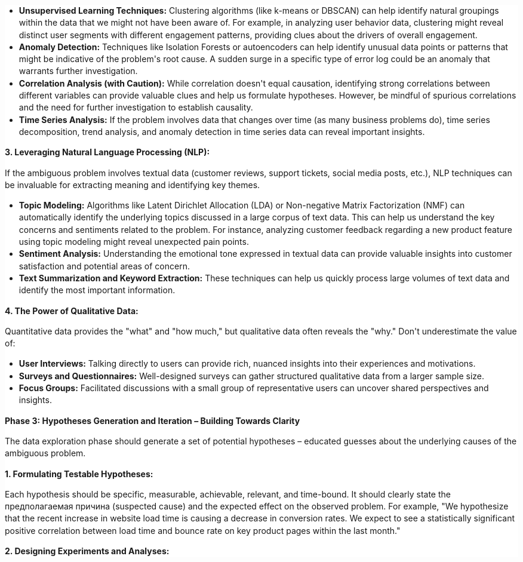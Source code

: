 * **Unsupervised Learning Techniques:** Clustering algorithms (like k-means or DBSCAN) can help identify natural groupings within the data that we might not have been aware of. For example, in analyzing user behavior data, clustering might reveal distinct user segments with different engagement patterns, providing clues about the drivers of overall engagement.
* **Anomaly Detection:** Techniques like Isolation Forests or autoencoders can help identify unusual data points or patterns that might be indicative of the problem's root cause. A sudden surge in a specific type of error log could be an anomaly that warrants further investigation.
* **Correlation Analysis (with Caution):** While correlation doesn't equal causation, identifying strong correlations between different variables can provide valuable clues and help us formulate hypotheses. However, be mindful of spurious correlations and the need for further investigation to establish causality.
* **Time Series Analysis:** If the problem involves data that changes over time (as many business problems do), time series decomposition, trend analysis, and anomaly detection in time series data can reveal important insights.

**3. Leveraging Natural Language Processing (NLP):**

If the ambiguous problem involves textual data (customer reviews, support tickets, social media posts, etc.), NLP techniques can be invaluable for extracting meaning and identifying key themes.

* **Topic Modeling:** Algorithms like Latent Dirichlet Allocation (LDA) or Non-negative Matrix Factorization (NMF) can automatically identify the underlying topics discussed in a large corpus of text data. This can help us understand the key concerns and sentiments related to the problem. For instance, analyzing customer feedback regarding a new product feature using topic modeling might reveal unexpected pain points.
* **Sentiment Analysis:** Understanding the emotional tone expressed in textual data can provide valuable insights into customer satisfaction and potential areas of concern.
* **Text Summarization and Keyword Extraction:** These techniques can help us quickly process large volumes of text data and identify the most important information.

**4. The Power of Qualitative Data:**

Quantitative data provides the "what" and "how much," but qualitative data often reveals the "why." Don't underestimate the value of:

* **User Interviews:** Talking directly to users can provide rich, nuanced insights into their experiences and motivations.
* **Surveys and Questionnaires:** Well-designed surveys can gather structured qualitative data from a larger sample size.
* **Focus Groups:** Facilitated discussions with a small group of representative users can uncover shared perspectives and insights.

**Phase 3: Hypotheses Generation and Iteration – Building Towards Clarity**

The data exploration phase should generate a set of potential hypotheses – educated guesses about the underlying causes of the ambiguous problem.

**1. Formulating Testable Hypotheses:**

Each hypothesis should be specific, measurable, achievable, relevant, and time-bound. It should clearly state the предполагаемая причина (suspected cause) and the expected effect on the observed problem. For example, "We hypothesize that the recent increase in website load time is causing a decrease in conversion rates. We expect to see a statistically significant positive correlation between load time and bounce rate on key product pages within the last month."

**2. Designing Experiments and Analyses:**
